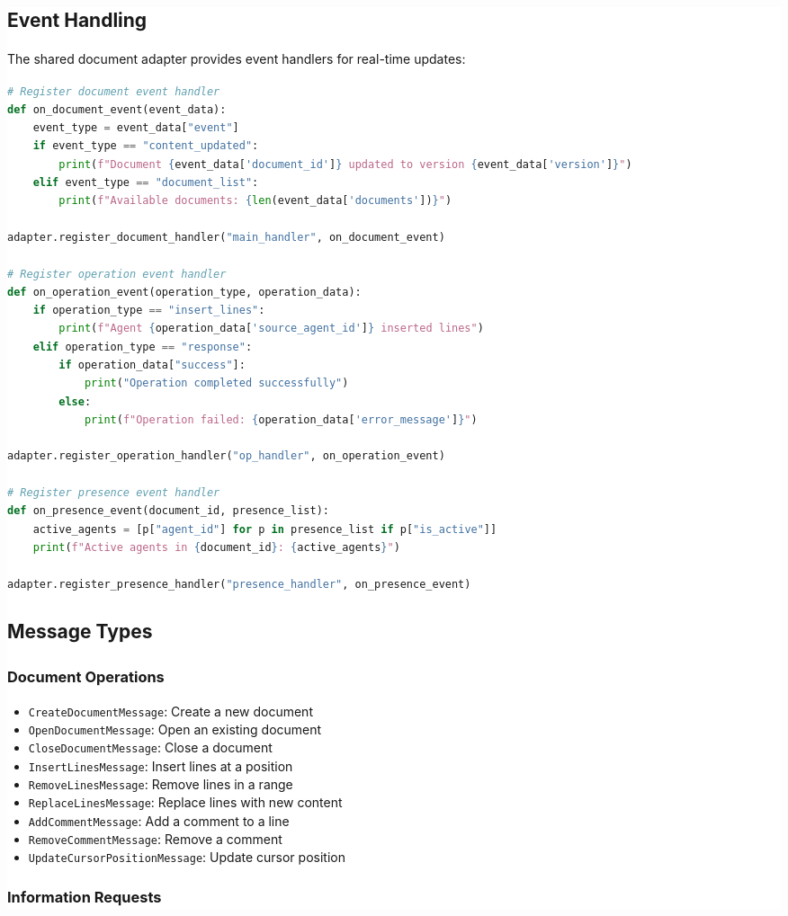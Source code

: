 ## Event Handling

The shared document adapter provides event handlers for real-time updates:

```python
# Register document event handler
def on_document_event(event_data):
    event_type = event_data["event"]
    if event_type == "content_updated":
        print(f"Document {event_data['document_id']} updated to version {event_data['version']}")
    elif event_type == "document_list":
        print(f"Available documents: {len(event_data['documents'])}")

adapter.register_document_handler("main_handler", on_document_event)

# Register operation event handler
def on_operation_event(operation_type, operation_data):
    if operation_type == "insert_lines":
        print(f"Agent {operation_data['source_agent_id']} inserted lines")
    elif operation_type == "response":
        if operation_data["success"]:
            print("Operation completed successfully")
        else:
            print(f"Operation failed: {operation_data['error_message']}")

adapter.register_operation_handler("op_handler", on_operation_event)

# Register presence event handler
def on_presence_event(document_id, presence_list):
    active_agents = [p["agent_id"] for p in presence_list if p["is_active"]]
    print(f"Active agents in {document_id}: {active_agents}")

adapter.register_presence_handler("presence_handler", on_presence_event)
```

## Message Types

### Document Operations

- `CreateDocumentMessage`: Create a new document
- `OpenDocumentMessage`: Open an existing document
- `CloseDocumentMessage`: Close a document
- `InsertLinesMessage`: Insert lines at a position
- `RemoveLinesMessage`: Remove lines in a range
- `ReplaceLinesMessage`: Replace lines with new content
- `AddCommentMessage`: Add a comment to a line
- `RemoveCommentMessage`: Remove a comment
- `UpdateCursorPositionMessage`: Update cursor position

### Information Requests
